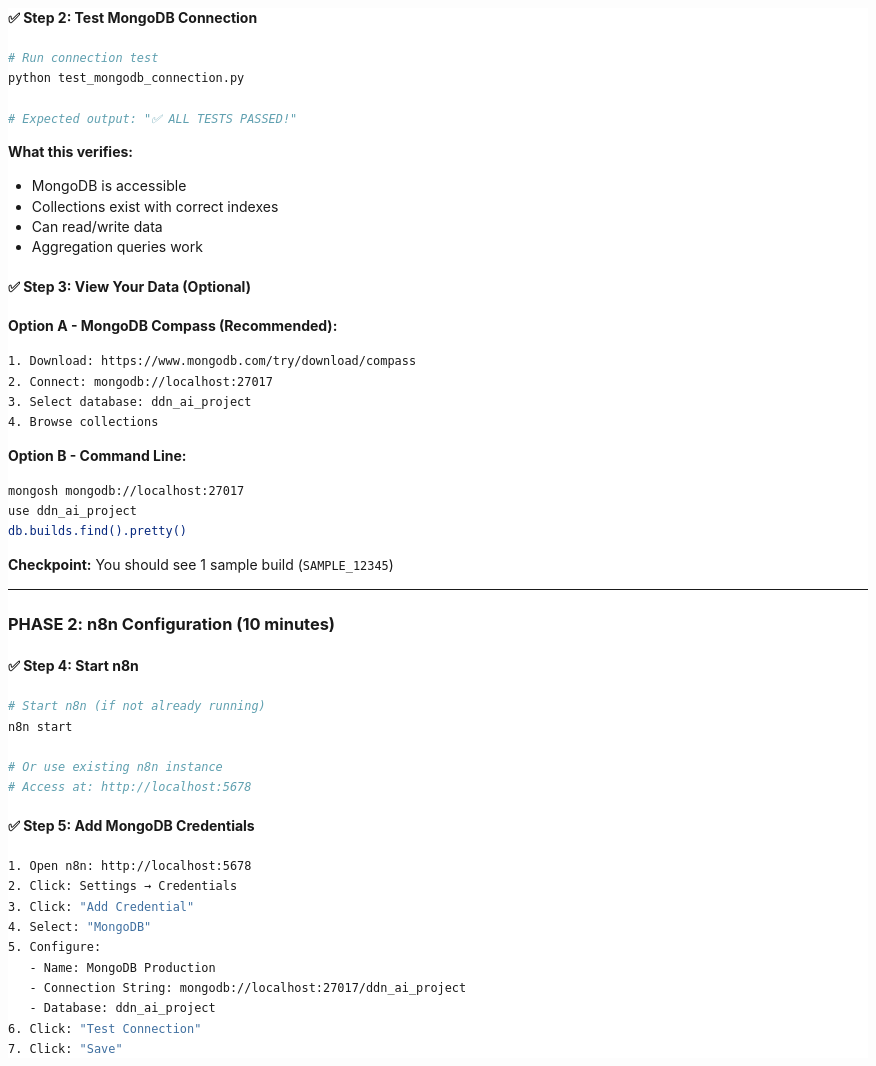 #### ✅ **Step 2: Test MongoDB Connection**

```bash
# Run connection test
python test_mongodb_connection.py

# Expected output: "✅ ALL TESTS PASSED!"
```

**What this verifies:**
- MongoDB is accessible
- Collections exist with correct indexes
- Can read/write data
- Aggregation queries work

#### ✅ **Step 3: View Your Data (Optional)**

**Option A - MongoDB Compass (Recommended):**
```
1. Download: https://www.mongodb.com/try/download/compass
2. Connect: mongodb://localhost:27017
3. Select database: ddn_ai_project
4. Browse collections
```

**Option B - Command Line:**
```bash
mongosh mongodb://localhost:27017
use ddn_ai_project
db.builds.find().pretty()
```

**Checkpoint:** You should see 1 sample build (`SAMPLE_12345`)

---

### **PHASE 2: n8n Configuration (10 minutes)**

#### ✅ **Step 4: Start n8n**

```bash
# Start n8n (if not already running)
n8n start

# Or use existing n8n instance
# Access at: http://localhost:5678
```

#### ✅ **Step 5: Add MongoDB Credentials**

```bash
1. Open n8n: http://localhost:5678
2. Click: Settings → Credentials
3. Click: "Add Credential"
4. Select: "MongoDB"
5. Configure:
   - Name: MongoDB Production
   - Connection String: mongodb://localhost:27017/ddn_ai_project
   - Database: ddn_ai_project
6. Click: "Test Connection"
7. Click: "Save"
```
